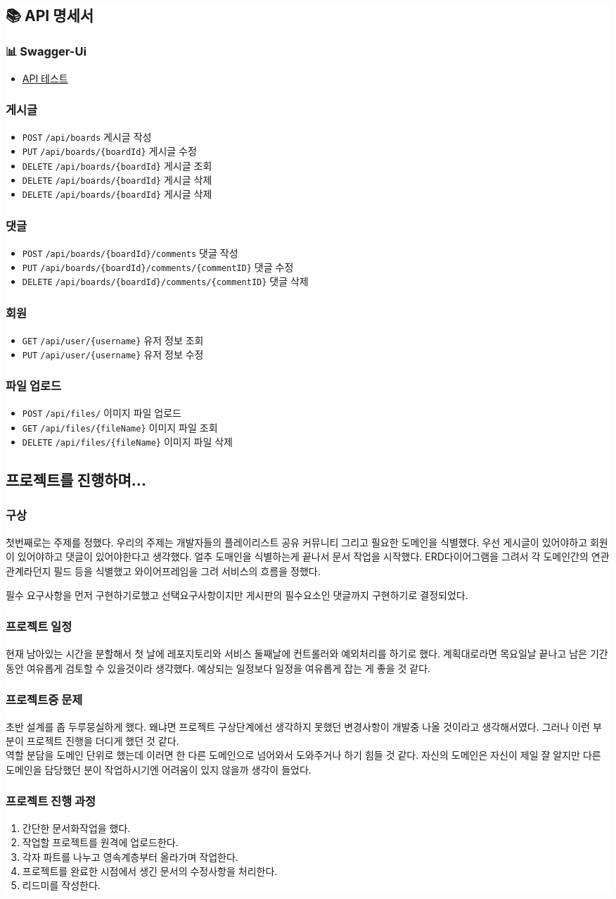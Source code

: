 ## 📚 API 명세서
### 📊 Swagger-Ui
* [API 테스트](http://localhost:8080/swagger-ui/index.html)  
### 게시글
* ```POST``` ```/api/boards``` 게시글 작성<br>
* ```PUT``` ```/api/boards/{boardId}``` 게시글 수정<br>
* ```DELETE``` ```/api/boards/{boardId}``` 게시글 조회<br>
* ```DELETE``` ```/api/boards/{boardId}``` 게시글 삭제<br>
* ```DELETE``` ```/api/boards/{boardId}``` 게시글 삭제<br>
### 댓글
* ```POST``` ```/api/boards/{boardId}/comments``` 댓글 작성<br>
* ```PUT``` ```/api/boards/{boardId}/comments/{commentID}``` 댓글 수정<br>
* ```DELETE``` ```/api/boards/{boardId}/comments/{commentID}``` 댓글 삭제<br>
### 회원 
* ```GET``` ```/api/user/{username}``` 유저 정보 조회
* ```PUT``` ```/api/user/{username}``` 유저 정보 수정
### 파일 업로드
* ```POST``` ```/api/files/``` 이미지 파일 업로드
* ```GET``` ```/api/files/{fileName}``` 이미지 파일 조회
* ```DELETE``` ```/api/files/{fileName}``` 이미지 파일 삭제
## 프로젝트를 진행하며...
### 구상
첫번째로는 주제를 정했다. 우리의 주제는 개발자들의 플레이리스트 공유 커뮤니티
그리고 필요한 도메인을 식별했다. 우선 게시글이 있어야하고 회원이 있어야하고 댓글이 있어야한다고 생각했다.
얼추 도매인을 식별하는게 끝나서 문서 작업을 시작했다. ERD다이어그램을 그려서 각 도메인간의 연관관계라던지 필드 등을 식별했고 와이어프레임을 그려 서비스의 흐름을 정했다.

필수 요구사항을 먼저 구현하기로했고 선택요구사항이지만 게시판의 필수요소인 댓글까지 구현하기로 결정되었다.
### 프로젝트 일정
현재 남아있는 시간을 분할해서 첫 날에 레포지토리와 서비스 둘째날에 컨트롤러와 예외처리를 하기로 했다. 계획대로라면 목요일날 끝나고 남은 기간동안 여유롭게 검토할 수 있을것이라 생각했다. 예상되는 일정보다 일정을 여유롭게 잡는 게 좋을 것 같다.

### 프로젝트중 문제
초반 설계를 좀 두루뭉실하게 했다. 왜냐면 프로젝트 구상단계에선 생각하지 못했던 변경사항이 개발중 나올 것이라고 생각해서였다. 그러나 이런 부분이 프로젝트 진행을 더디게 했던 것 같다. <br>
역할 분담을 도메인 단위로 했는데 이러면 한 다른 도메인으로 넘어와서 도와주거나 하기 힘들 것 같다. 자신의 도메인은 자신이 제일 잘 알지만 다른 도메인을 담당했던 분이 작업하시기엔 어려움이 있지 않을까 생각이 들었다.

### 프로젝트 진행 과정
1. 간단한 문서화작업을 했다.
2. 작업할 프로젝트를 원격에 업로드한다.
3. 각자 파트를 나누고 영속계층부터 올라가며 작업한다.
4. 프로젝트를 완료한 시점에서 생긴 문서의 수정사항을 처리한다.
5. 리드미를 작성한다.
